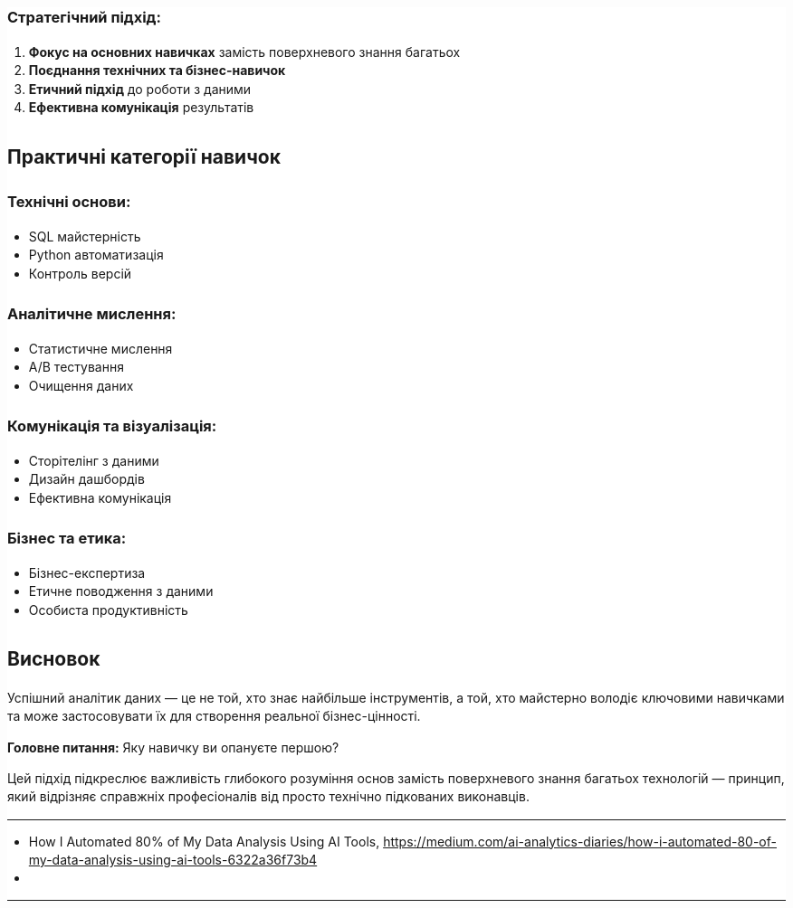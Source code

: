 ### Стратегічний підхід:
1. **Фокус на основних навичках** замість поверхневого знання багатьох
2. **Поєднання технічних та бізнес-навичок**
3. **Етичний підхід** до роботи з даними
4. **Ефективна комунікація** результатів

## Практичні категорії навичок

### Технічні основи:
- SQL майстерність
- Python автоматизація
- Контроль версій

### Аналітичне мислення:
- Статистичне мислення
- A/B тестування
- Очищення даних

### Комунікація та візуалізація:
- Сторітелінг з даними
- Дизайн дашбордів
- Ефективна комунікація

### Бізнес та етика:
- Бізнес-експертиза
- Етичне поводження з даними
- Особиста продуктивність

## Висновок

Успішний аналітик даних — це не той, хто знає найбільше інструментів, а той, хто майстерно володіє ключовими навичками та може застосовувати їх для створення реальної бізнес-цінності. 

**Головне питання:** Яку навичку ви опануєте першою?

Цей підхід підкреслює важливість глибокого розуміння основ замість поверхневого знання багатьох технологій — принцип, який відрізняє справжніх професіоналів від просто технічно підкованих виконавців.






--------------------------------

 - How I Automated 80% of My Data Analysis Using AI Tools, https://medium.com/ai-analytics-diaries/how-i-automated-80-of-my-data-analysis-using-ai-tools-6322a36f73b4
 - 




-----------------------------------
